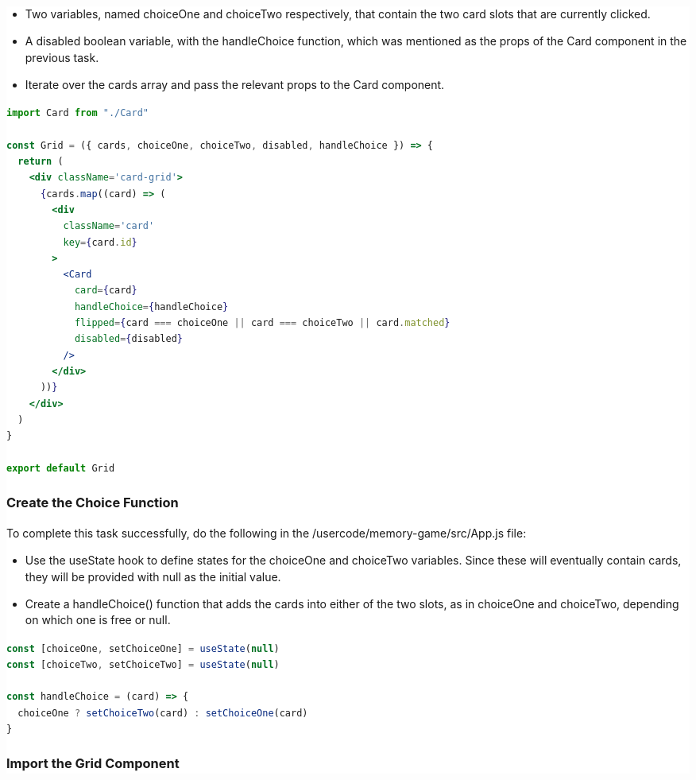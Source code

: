   - Two variables, named choiceOne and choiceTwo respectively, that contain the two card slots that are currently clicked.

  - A disabled boolean variable, with the handleChoice function, which was mentioned as the props of the Card component in the previous task.

- Iterate over the cards array and pass the relevant props to the Card component.

```jsx
import Card from "./Card"

const Grid = ({ cards, choiceOne, choiceTwo, disabled, handleChoice }) => {
  return (
    <div className='card-grid'>
      {cards.map((card) => (
        <div
          className='card'
          key={card.id}
        >
          <Card
            card={card}
            handleChoice={handleChoice}
            flipped={card === choiceOne || card === choiceTwo || card.matched}
            disabled={disabled}
          />
        </div>
      ))}
    </div>
  )
}

export default Grid
```

### Create the Choice Function

To complete this task successfully, do the following in the /usercode/memory-game/src/App.js file:

- Use the useState hook to define states for the choiceOne and choiceTwo variables. Since these will eventually contain cards, they will be provided with null as the initial value.

- Create a handleChoice() function that adds the cards into either of the two slots, as in choiceOne and choiceTwo, depending on which one is free or null.

```jsx
const [choiceOne, setChoiceOne] = useState(null)
const [choiceTwo, setChoiceTwo] = useState(null)

const handleChoice = (card) => {
  choiceOne ? setChoiceTwo(card) : setChoiceOne(card)
}
```

### Import the Grid Component
